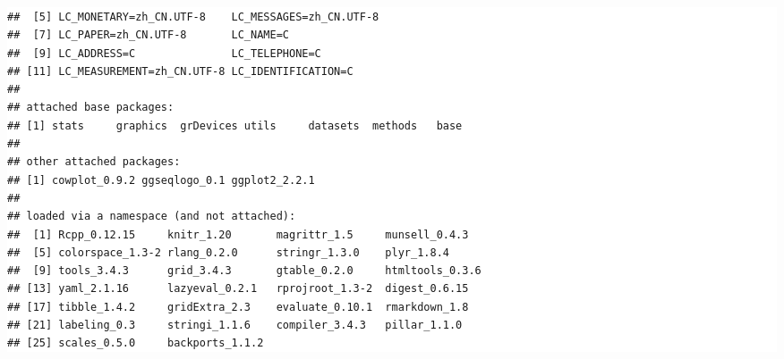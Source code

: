 ```
##  [5] LC_MONETARY=zh_CN.UTF-8    LC_MESSAGES=zh_CN.UTF-8   
##  [7] LC_PAPER=zh_CN.UTF-8       LC_NAME=C                 
##  [9] LC_ADDRESS=C               LC_TELEPHONE=C            
## [11] LC_MEASUREMENT=zh_CN.UTF-8 LC_IDENTIFICATION=C       
## 
## attached base packages:
## [1] stats     graphics  grDevices utils     datasets  methods   base     
## 
## other attached packages:
## [1] cowplot_0.9.2 ggseqlogo_0.1 ggplot2_2.2.1
## 
## loaded via a namespace (and not attached):
##  [1] Rcpp_0.12.15     knitr_1.20       magrittr_1.5     munsell_0.4.3   
##  [5] colorspace_1.3-2 rlang_0.2.0      stringr_1.3.0    plyr_1.8.4      
##  [9] tools_3.4.3      grid_3.4.3       gtable_0.2.0     htmltools_0.3.6 
## [13] yaml_2.1.16      lazyeval_0.2.1   rprojroot_1.3-2  digest_0.6.15   
## [17] tibble_1.4.2     gridExtra_2.3    evaluate_0.10.1  rmarkdown_1.8   
## [21] labeling_0.3     stringi_1.1.6    compiler_3.4.3   pillar_1.1.0    
## [25] scales_0.5.0     backports_1.1.2
```

